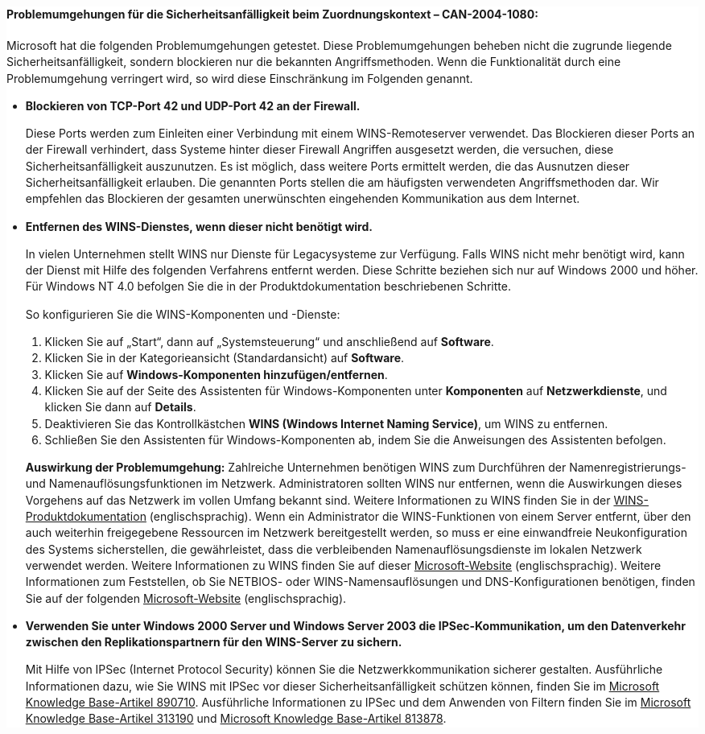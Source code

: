 #### Problemumgehungen für die Sicherheitsanfälligkeit beim Zuordnungskontext – CAN-2004-1080:

Microsoft hat die folgenden Problemumgehungen getestet. Diese Problemumgehungen beheben nicht die zugrunde liegende Sicherheitsanfälligkeit, sondern blockieren nur die bekannten Angriffsmethoden. Wenn die Funktionalität durch eine Problemumgehung verringert wird, so wird diese Einschränkung im Folgenden genannt.

-   **Blockieren von TCP-Port 42 und UDP-Port 42 an der Firewall.**

    Diese Ports werden zum Einleiten einer Verbindung mit einem WINS-Remoteserver verwendet. Das Blockieren dieser Ports an der Firewall verhindert, dass Systeme hinter dieser Firewall Angriffen ausgesetzt werden, die versuchen, diese Sicherheitsanfälligkeit auszunutzen. Es ist möglich, dass weitere Ports ermittelt werden, die das Ausnutzen dieser Sicherheitsanfälligkeit erlauben. Die genannten Ports stellen die am häufigsten verwendeten Angriffsmethoden dar. Wir empfehlen das Blockieren der gesamten unerwünschten eingehenden Kommunikation aus dem Internet.

-   **Entfernen des WINS-Dienstes, wenn dieser nicht benötigt wird.**

    In vielen Unternehmen stellt WINS nur Dienste für Legacysysteme zur Verfügung. Falls WINS nicht mehr benötigt wird, kann der Dienst mit Hilfe des folgenden Verfahrens entfernt werden. Diese Schritte beziehen sich nur auf Windows 2000 und höher. Für Windows NT 4.0 befolgen Sie die in der Produktdokumentation beschriebenen Schritte.

    So konfigurieren Sie die WINS-Komponenten und -Dienste:

    1.  Klicken Sie auf „Start“, dann auf „Systemsteuerung“ und anschließend auf **Software**.
    2.  Klicken Sie in der Kategorieansicht (Standardansicht) auf **Software**.
    3.  Klicken Sie auf **Windows-Komponenten hinzufügen/entfernen**.
    4.  Klicken Sie auf der Seite des Assistenten für Windows-Komponenten unter **Komponenten** auf **Netzwerkdienste**, und klicken Sie dann auf **Details**.
    5.  Deaktivieren Sie das Kontrollkästchen **WINS (Windows Internet Naming Service)**, um WINS zu entfernen.
    6.  Schließen Sie den Assistenten für Windows-Komponenten ab, indem Sie die Anweisungen des Assistenten befolgen.

    **Auswirkung der Problemumgehung:** Zahlreiche Unternehmen benötigen WINS zum Durchführen der Namenregistrierungs- und Namenauflösungsfunktionen im Netzwerk. Administratoren sollten WINS nur entfernen, wenn die Auswirkungen dieses Vorgehens auf das Netzwerk im vollen Umfang bekannt sind. Weitere Informationen zu WINS finden Sie in der [WINS-Produktdokumentation](https://go.microsoft.com/fwlink/?linkid=21455) (englischsprachig). Wenn ein Administrator die WINS-Funktionen von einem Server entfernt, über den auch weiterhin freigegebene Ressourcen im Netzwerk bereitgestellt werden, so muss er eine einwandfreie Neukonfiguration des Systems sicherstellen, die gewährleistet, dass die verbleibenden Namenauflösungsdienste im lokalen Netzwerk verwendet werden. Weitere Informationen zu WINS finden Sie auf dieser [Microsoft-Website](https://www.microsoft.com/resources/documentation/windowsserv/2003/enterprise/proddocs/en-us/default.asp?url=/resources/documentation/windowsserv/2003/enterprise/proddocs/en-us/sag_wins_ovr_whatis.asp) (englischsprachig). Weitere Informationen zum Feststellen, ob Sie NETBIOS- oder WINS-Namensauflösungen und DNS-Konfigurationen benötigen, finden Sie auf der folgenden [Microsoft-Website](https://www.microsoft.com/resources/documentation/windowsserv/2003/all/deployguide/en-us/dnsbd_dns_dkbc.asp) (englischsprachig).

-   **Verwenden Sie unter Windows 2000 Server und Windows Server 2003 die IPSec-Kommunikation, um den Datenverkehr zwischen den Replikationspartnern für den WINS-Server zu sichern.**

    Mit Hilfe von IPSec (Internet Protocol Security) können Sie die Netzwerkkommunikation sicherer gestalten. Ausführliche Informationen dazu, wie Sie WINS mit IPSec vor dieser Sicherheitsanfälligkeit schützen können, finden Sie im [Microsoft Knowledge Base-Artikel 890710](https://support.microsoft.com/kb/890710).
    Ausführliche Informationen zu IPSec und dem Anwenden von Filtern finden Sie im [Microsoft Knowledge Base-Artikel 313190](https://support.microsoft.com/kb/313190) und [Microsoft Knowledge Base-Artikel 813878](https://support.microsoft.com/kb/813878).
